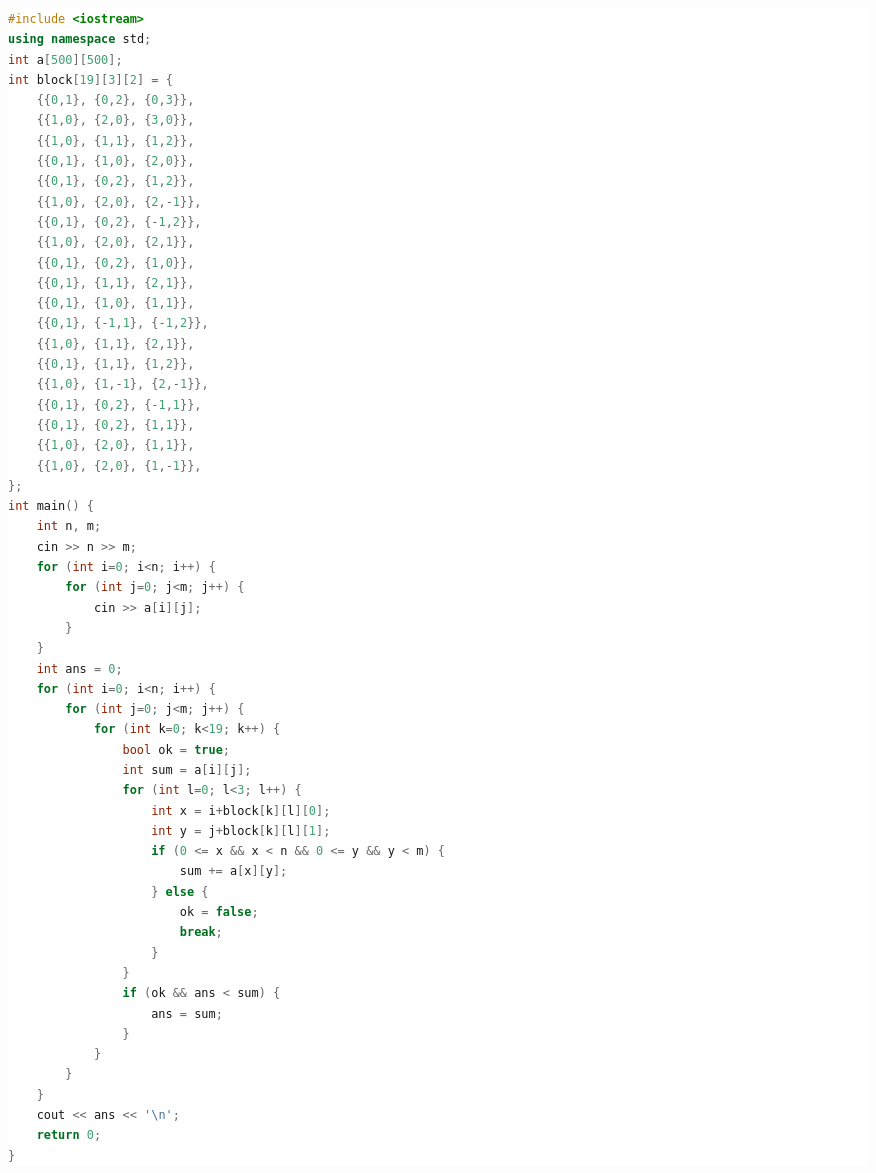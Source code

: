 ```C++
#include <iostream>
using namespace std;
int a[500][500];
int block[19][3][2] = {
    {{0,1}, {0,2}, {0,3}},
    {{1,0}, {2,0}, {3,0}},
    {{1,0}, {1,1}, {1,2}},
    {{0,1}, {1,0}, {2,0}},
    {{0,1}, {0,2}, {1,2}},
    {{1,0}, {2,0}, {2,-1}},
    {{0,1}, {0,2}, {-1,2}},
    {{1,0}, {2,0}, {2,1}},
    {{0,1}, {0,2}, {1,0}},
    {{0,1}, {1,1}, {2,1}},
    {{0,1}, {1,0}, {1,1}},
    {{0,1}, {-1,1}, {-1,2}},
    {{1,0}, {1,1}, {2,1}},
    {{0,1}, {1,1}, {1,2}},
    {{1,0}, {1,-1}, {2,-1}},
    {{0,1}, {0,2}, {-1,1}},
    {{0,1}, {0,2}, {1,1}},
    {{1,0}, {2,0}, {1,1}},
    {{1,0}, {2,0}, {1,-1}},
};
int main() {
    int n, m;
    cin >> n >> m;
    for (int i=0; i<n; i++) {
        for (int j=0; j<m; j++) {
            cin >> a[i][j];
        }
    }
    int ans = 0;
    for (int i=0; i<n; i++) {
        for (int j=0; j<m; j++) {
            for (int k=0; k<19; k++) {
                bool ok = true;
                int sum = a[i][j];
                for (int l=0; l<3; l++) {
                    int x = i+block[k][l][0];
                    int y = j+block[k][l][1];
                    if (0 <= x && x < n && 0 <= y && y < m) {
                        sum += a[x][y];
                    } else {
                        ok = false;
                        break;
                    }
                }
                if (ok && ans < sum) {
                    ans = sum;
                }
            }
        }
    }
    cout << ans << '\n';
    return 0;
}
```
